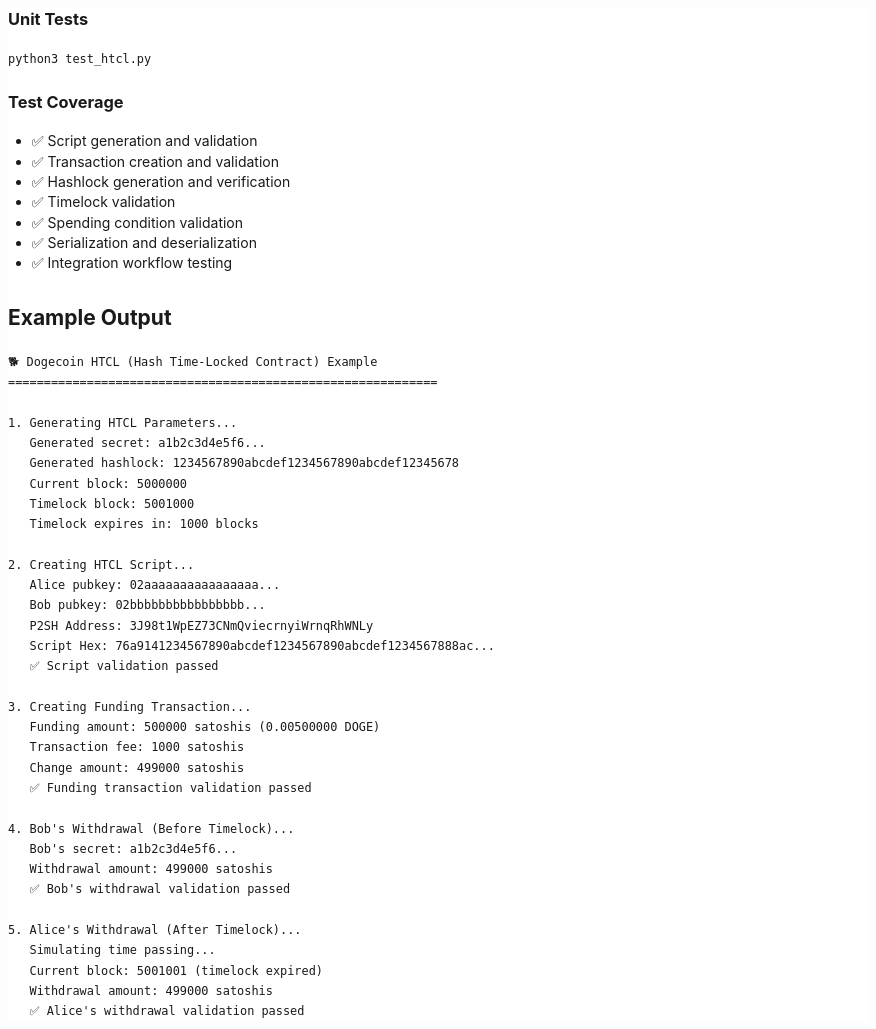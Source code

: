 ### Unit Tests
```bash
python3 test_htcl.py
```

### Test Coverage
- ✅ Script generation and validation
- ✅ Transaction creation and validation
- ✅ Hashlock generation and verification
- ✅ Timelock validation
- ✅ Spending condition validation
- ✅ Serialization and deserialization
- ✅ Integration workflow testing

## Example Output

```
🐕 Dogecoin HTCL (Hash Time-Locked Contract) Example
============================================================

1. Generating HTCL Parameters...
   Generated secret: a1b2c3d4e5f6...
   Generated hashlock: 1234567890abcdef1234567890abcdef12345678
   Current block: 5000000
   Timelock block: 5001000
   Timelock expires in: 1000 blocks

2. Creating HTCL Script...
   Alice pubkey: 02aaaaaaaaaaaaaaaa...
   Bob pubkey: 02bbbbbbbbbbbbbbbb...
   P2SH Address: 3J98t1WpEZ73CNmQviecrnyiWrnqRhWNLy
   Script Hex: 76a9141234567890abcdef1234567890abcdef1234567888ac...
   ✅ Script validation passed

3. Creating Funding Transaction...
   Funding amount: 500000 satoshis (0.00500000 DOGE)
   Transaction fee: 1000 satoshis
   Change amount: 499000 satoshis
   ✅ Funding transaction validation passed

4. Bob's Withdrawal (Before Timelock)...
   Bob's secret: a1b2c3d4e5f6...
   Withdrawal amount: 499000 satoshis
   ✅ Bob's withdrawal validation passed

5. Alice's Withdrawal (After Timelock)...
   Simulating time passing...
   Current block: 5001001 (timelock expired)
   Withdrawal amount: 499000 satoshis
   ✅ Alice's withdrawal validation passed
```
